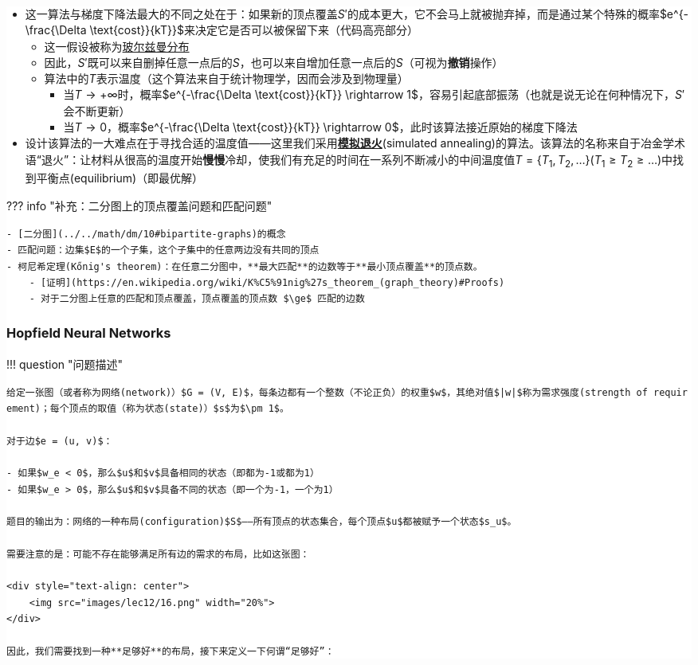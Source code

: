 - 这一算法与梯度下降法最大的不同之处在于：如果新的顶点覆盖$S'$的成本更大，它不会马上就被抛弃掉，而是通过某个特殊的概率$e^{-\frac{\Delta \text{cost}}{kT}}$来决定它是否可以被保留下来（代码高亮部分）
    - 这一假设被称为[玻尔兹曼分布](https://en.wikipedia.org/wiki/Boltzmann_distribution)
    - 因此，$S'$既可以来自删掉任意一点后的$S$，也可以来自增加任意一点后的$S$（可视为**撤销**操作）
    - 算法中的$T$表示温度（这个算法来自于统计物理学，因而会涉及到物理量）
        - 当$T \rightarrow +\infty$时，概率$e^{-\frac{\Delta \text{cost}}{kT}} \rightarrow 1$，容易引起底部振荡（也就是说无论在何种情况下，$S'$会不断更新）
        - 当$T \rightarrow 0$，概率$e^{-\frac{\Delta \text{cost}}{kT}} \rightarrow 0$，此时该算法接近原始的梯度下降法
- 设计该算法的一大难点在于寻找合适的温度值——这里我们采用[**模拟退火**](https://en.wikipedia.org/wiki/Simulated_annealing)(simulated annealing)的算法。该算法的名称来自于冶金学术语“退火”：让材料从很高的温度开始**慢慢**冷却，使我们有充足的时间在一系列不断减小的中间温度值$T = \{T_1, T_2, \dots\}(T_1 \ge T_2 \ge \dots)$中找到平衡点(equilibrium)（即最优解）

??? info "补充：二分图上的顶点覆盖问题和匹配问题"

    - [二分图](../../math/dm/10#bipartite-graphs)的概念
    - 匹配问题：边集$E$的一个子集，这个子集中的任意两边没有共同的顶点
    - 柯尼希定理(Kőnig's theorem)：在任意二分图中，**最大匹配**的边数等于**最小顶点覆盖**的顶点数。
        - [证明](https://en.wikipedia.org/wiki/K%C5%91nig%27s_theorem_(graph_theory)#Proofs)
        - 对于二分图上任意的匹配和顶点覆盖，顶点覆盖的顶点数 $\ge$ 匹配的边数

### Hopfield Neural Networks

!!! question "问题描述"

    给定一张图（或者称为网络(network)）$G = (V, E)$，每条边都有一个整数（不论正负）的权重$w$，其绝对值$|w|$称为需求强度(strength of requirement)；每个顶点的取值（称为状态(state)）$s$为$\pm 1$。
    
    对于边$e = (u, v)$：
    
    - 如果$w_e < 0$，那么$u$和$v$具备相同的状态（即都为-1或都为1）
    - 如果$w_e > 0$，那么$u$和$v$具备不同的状态（即一个为-1，一个为1）

    题目的输出为：网络的一种布局(configuration)$S$——所有顶点的状态集合，每个顶点$u$都被赋予一个状态$s_u$。

    需要注意的是：可能不存在能够满足所有边的需求的布局，比如这张图：

    <div style="text-align: center">
        <img src="images/lec12/16.png" width="20%">
    </div>
    
    因此，我们需要找到一种**足够好**的布局，接下来定义一下何谓“足够好”：
